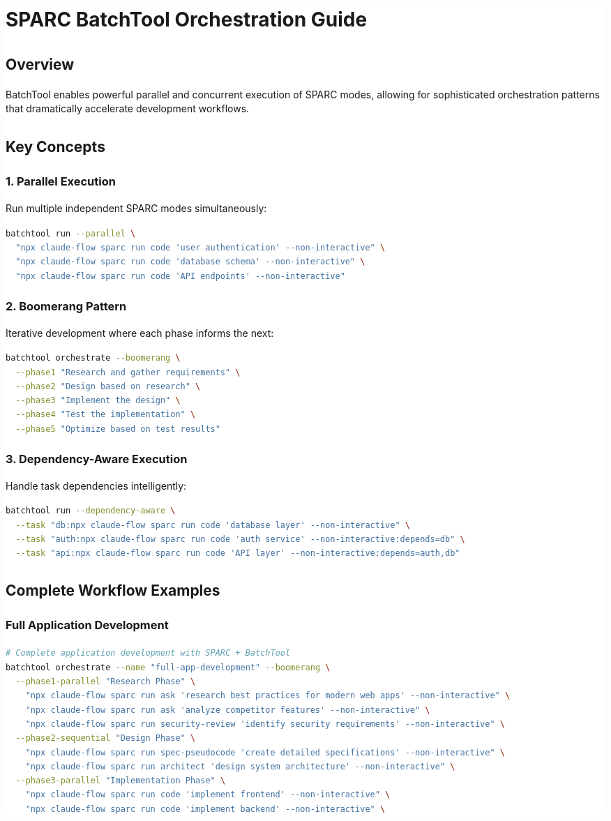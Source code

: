 # SPARC BatchTool Orchestration Guide

## Overview

BatchTool enables powerful parallel and concurrent execution of SPARC modes, allowing for sophisticated orchestration patterns that dramatically accelerate development workflows.

## Key Concepts

### 1. Parallel Execution

Run multiple independent SPARC modes simultaneously:

```bash
batchtool run --parallel \
  "npx claude-flow sparc run code 'user authentication' --non-interactive" \
  "npx claude-flow sparc run code 'database schema' --non-interactive" \
  "npx claude-flow sparc run code 'API endpoints' --non-interactive"
```

### 2. Boomerang Pattern

Iterative development where each phase informs the next:

```bash
batchtool orchestrate --boomerang \
  --phase1 "Research and gather requirements" \
  --phase2 "Design based on research" \
  --phase3 "Implement the design" \
  --phase4 "Test the implementation" \
  --phase5 "Optimize based on test results"
```

### 3. Dependency-Aware Execution

Handle task dependencies intelligently:

```bash
batchtool run --dependency-aware \
  --task "db:npx claude-flow sparc run code 'database layer' --non-interactive" \
  --task "auth:npx claude-flow sparc run code 'auth service' --non-interactive:depends=db" \
  --task "api:npx claude-flow sparc run code 'API layer' --non-interactive:depends=auth,db"
```

## Complete Workflow Examples

### Full Application Development

```bash
# Complete application development with SPARC + BatchTool
batchtool orchestrate --name "full-app-development" --boomerang \
  --phase1-parallel "Research Phase" \
    "npx claude-flow sparc run ask 'research best practices for modern web apps' --non-interactive" \
    "npx claude-flow sparc run ask 'analyze competitor features' --non-interactive" \
    "npx claude-flow sparc run security-review 'identify security requirements' --non-interactive" \
  --phase2-sequential "Design Phase" \
    "npx claude-flow sparc run spec-pseudocode 'create detailed specifications' --non-interactive" \
    "npx claude-flow sparc run architect 'design system architecture' --non-interactive" \
  --phase3-parallel "Implementation Phase" \
    "npx claude-flow sparc run code 'implement frontend' --non-interactive" \
    "npx claude-flow sparc run code 'implement backend' --non-interactive" \
```